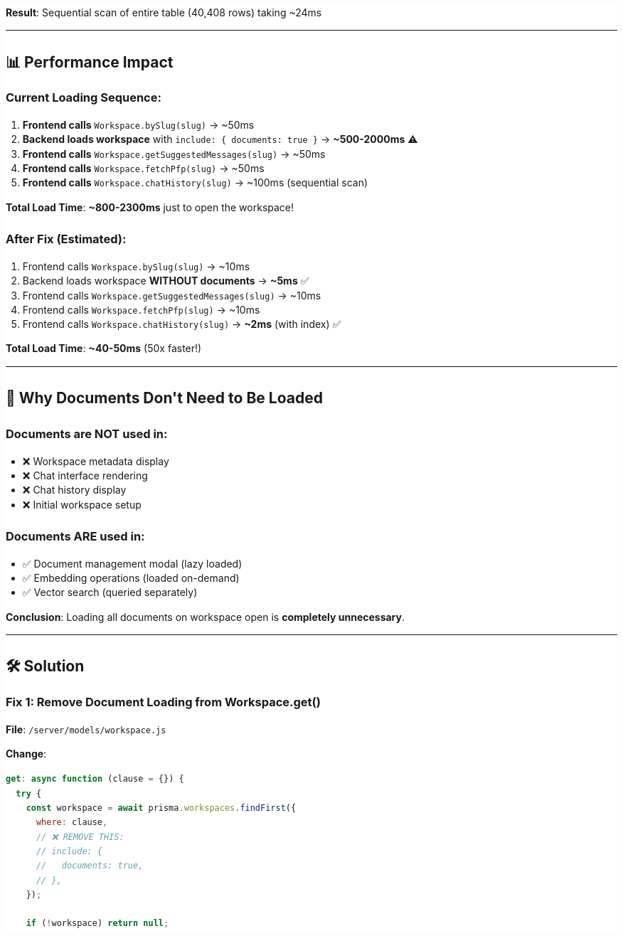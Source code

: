 **Result**: Sequential scan of entire table (40,408 rows) taking ~24ms

---

## 📊 Performance Impact

### Current Loading Sequence:

1. **Frontend calls** `Workspace.bySlug(slug)` → ~50ms
2. **Backend loads workspace** with `include: { documents: true }` → **~500-2000ms** ⚠️
3. **Frontend calls** `Workspace.getSuggestedMessages(slug)` → ~50ms
4. **Frontend calls** `Workspace.fetchPfp(slug)` → ~50ms
5. **Frontend calls** `Workspace.chatHistory(slug)` → ~100ms (sequential scan)

**Total Load Time**: **~800-2300ms** just to open the workspace!

### After Fix (Estimated):

1. Frontend calls `Workspace.bySlug(slug)` → ~10ms
2. Backend loads workspace **WITHOUT documents** → **~5ms** ✅
3. Frontend calls `Workspace.getSuggestedMessages(slug)` → ~10ms
4. Frontend calls `Workspace.fetchPfp(slug)` → ~10ms
5. Frontend calls `Workspace.chatHistory(slug)` → **~2ms** (with index) ✅

**Total Load Time**: **~40-50ms** (50x faster!)

---

## 🎯 Why Documents Don't Need to Be Loaded

### Documents are NOT used in:
- ❌ Workspace metadata display
- ❌ Chat interface rendering
- ❌ Chat history display
- ❌ Initial workspace setup

### Documents ARE used in:
- ✅ Document management modal (lazy loaded)
- ✅ Embedding operations (loaded on-demand)
- ✅ Vector search (queried separately)

**Conclusion**: Loading all documents on workspace open is **completely unnecessary**.

---

## 🛠️ Solution

### Fix 1: Remove Document Loading from Workspace.get()

**File**: `/server/models/workspace.js`

**Change**:
```javascript
get: async function (clause = {}) {
  try {
    const workspace = await prisma.workspaces.findFirst({
      where: clause,
      // ❌ REMOVE THIS:
      // include: {
      //   documents: true,
      // },
    });
    
    if (!workspace) return null;
```